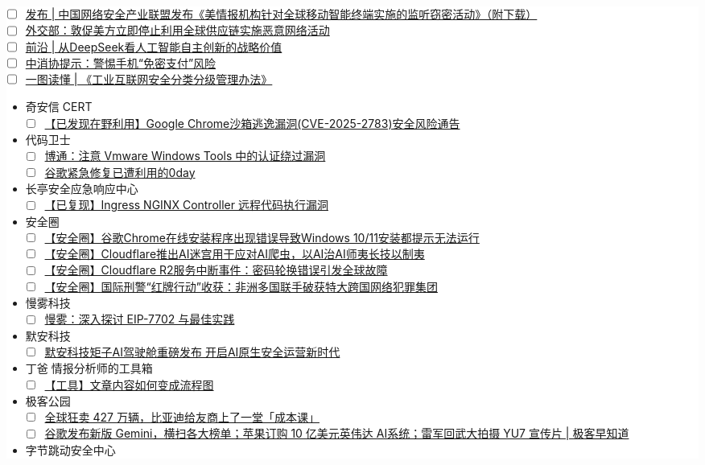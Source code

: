   - [ ] [发布 | 中国网络安全产业联盟发布《美情报机构针对全球移动智能终端实施的监听窃密活动》（附下载）](https://mp.weixin.qq.com/s?__biz=MzA5MzE5MDAzOA==&mid=2664239089&idx=3&sn=a5af84fa104cb686a3ef5598632421cb&chksm=8b580d08bc2f841e22739bf357abf8fd4fbcf478ba77dca78f85c9b2f1326eaba8753ce33f15&scene=58&subscene=0#rd)
  - [ ] [外交部：敦促美方立即停止利用全球供应链实施恶意网络活动](https://mp.weixin.qq.com/s?__biz=MzA5MzE5MDAzOA==&mid=2664239089&idx=4&sn=cc55be9203a8e3df3e4cc9954b531d4c&chksm=8b580d08bc2f841e8f0288370d3d0609b0e770a7a85c5a6cddcff804d462df53ab6b5628b3ea&scene=58&subscene=0#rd)
  - [ ] [前沿 | 从DeepSeek看人工智能自主创新的战略价值](https://mp.weixin.qq.com/s?__biz=MzA5MzE5MDAzOA==&mid=2664239089&idx=5&sn=c3167f184c11fd76338d0ff9edd8cb24&chksm=8b580d08bc2f841ec217a505e7c0b28ed6c6762bd44835d6db91ba2cb77dc3b4ee50b8637b5e&scene=58&subscene=0#rd)
  - [ ] [中消协提示：警惕手机“免密支付”风险](https://mp.weixin.qq.com/s?__biz=MzA5MzE5MDAzOA==&mid=2664239089&idx=6&sn=95202c48117d73a7eeaca712421883a1&chksm=8b580d08bc2f841ed87489fa7560ed5c42846014f8950dc7a7a950f2bd8144f9a5fc98cc3d47&scene=58&subscene=0#rd)
  - [ ] [一图读懂 | 《工业互联网安全分类分级管理办法》](https://mp.weixin.qq.com/s?__biz=MzA5MzE5MDAzOA==&mid=2664239089&idx=7&sn=b478699dfa4e864e65df116d00c5a36b&chksm=8b580d08bc2f841e52ef9dff2d4acae180a9986f4bf56e729a6f466a3b0799559a817535fd7b&scene=58&subscene=0#rd)
- 奇安信 CERT
  - [ ] [【已发现在野利用】Google Chrome沙箱逃逸漏洞(CVE-2025-2783)安全风险通告](https://mp.weixin.qq.com/s?__biz=MzU5NDgxODU1MQ==&mid=2247503212&idx=1&sn=0b14bc32a6c2846c590bae64986309cc&chksm=fe79e9f4c90e60e20bc345c610a1a75e79dca3b5c7fe389c1d8c5f06560d38051e7ca12d8378&scene=58&subscene=0#rd)
- 代码卫士
  - [ ] [博通：注意 Vmware Windows Tools 中的认证绕过漏洞](https://mp.weixin.qq.com/s?__biz=MzI2NTg4OTc5Nw==&mid=2247522590&idx=1&sn=ee578730b1733ca26a369770366c3b00&chksm=ea94a874dde321621c61902e3f2a06600d7b26506c458661c5ca08a93507ffca99fe28a26c7d&scene=58&subscene=0#rd)
  - [ ] [谷歌紧急修复已遭利用的0day](https://mp.weixin.qq.com/s?__biz=MzI2NTg4OTc5Nw==&mid=2247522590&idx=2&sn=ee575193ee5fe0995b313a95a46890ee&chksm=ea94a874dde32162af6eae13f89ada50332950da90c99d60c106b45836f1993c80d8cd996cbe&scene=58&subscene=0#rd)
- 长亭安全应急响应中心
  - [ ] [【已复现】Ingress NGINX Controller 远程代码执行漏洞](https://mp.weixin.qq.com/s?__biz=MzIwMDk1MjMyMg==&mid=2247492754&idx=1&sn=9f437f4b0b3d4edced726f996430121a&chksm=96f7fbffa18072e9a669fdc2a0a68f41899e3e1bb28780574e8a9d52db2f65c673c19ae2fa98&scene=58&subscene=0#rd)
- 安全圈
  - [ ] [【安全圈】谷歌Chrome在线安装程序出现错误导致Windows 10/11安装都提示无法运行](https://mp.weixin.qq.com/s?__biz=MzIzMzE4NDU1OQ==&mid=2652068734&idx=1&sn=aebdb296528675a6a493184d27a934ca&chksm=f36e773ec419fe28fa8d03fdfea57ab1556dda3f7a8d0d625b6a4aef030ba55ae262e89df6dc&scene=58&subscene=0#rd)
  - [ ] [【安全圈】Cloudflare推出AI迷宫用于应对AI爬虫，以AI治AI师夷长技以制夷](https://mp.weixin.qq.com/s?__biz=MzIzMzE4NDU1OQ==&mid=2652068734&idx=2&sn=6a5d6235acc1f51c79a8fb7ef27228c1&chksm=f36e773ec419fe281ce1a3a7c114d20a85e1b76d31c6c1b261e0854ad610619755f7fe5c1647&scene=58&subscene=0#rd)
  - [ ] [【安全圈】Cloudflare R2服务中断事件：密码轮换错误引发全球故障](https://mp.weixin.qq.com/s?__biz=MzIzMzE4NDU1OQ==&mid=2652068734&idx=3&sn=220c79f57ed0b4b35447382b8a841b04&chksm=f36e773ec419fe28a09c50dd68223b0c7a7cedb8f1746b4f86eb074d84ba9d1f0b5296edd18b&scene=58&subscene=0#rd)
  - [ ] [【安全圈】国际刑警“红牌行动”收获：非洲多国联手破获特大跨国网络犯罪集团](https://mp.weixin.qq.com/s?__biz=MzIzMzE4NDU1OQ==&mid=2652068734&idx=4&sn=ff1d7e4d1ccc2fc3dcca73d0d047fd5e&chksm=f36e773ec419fe28f59e4c7b86398777905f27fe054d747f97bf9fb6f53aacbb5b4d2386cffe&scene=58&subscene=0#rd)
- 慢雾科技
  - [ ] [慢雾：深入探讨 EIP-7702 与最佳实践](https://mp.weixin.qq.com/s?__biz=MzU4ODQ3NTM2OA==&mid=2247501575&idx=1&sn=41fc35103ea1edaff8c8ee077b09c121&chksm=fddeb980caa930968352cff8880a5710b1bf9c7eabc6b4d3e4cce9a83e3d1a20eff4e579305c&scene=58&subscene=0#rd)
- 默安科技
  - [ ] [默安科技矩子AI驾驶舱重磅发布 开启AI原生安全运营新时代](https://mp.weixin.qq.com/s?__biz=MzIzODQxMjM2NQ==&mid=2247500615&idx=1&sn=f78d2c4a96e73be2a5676885fbbe09ce&chksm=e93b3465de4cbd737962004397991c696082e78e5d8a4e23150b1344a6b69a85ba357a40c859&scene=58&subscene=0#rd)
- 丁爸 情报分析师的工具箱
  - [ ] [【工具】文章内容如何变成流程图](https://mp.weixin.qq.com/s?__biz=MzI2MTE0NTE3Mw==&mid=2651149535&idx=1&sn=04724f40e87729dca82637c5953cd576&chksm=f1af23e5c6d8aaf36b865f10cf42eea91b287a3266415a0d5d11493575d9bb8c951c27558191&scene=58&subscene=0#rd)
- 极客公园
  - [ ] [全球狂卖 427 万辆，比亚迪给友商上了一堂「成本课」](https://mp.weixin.qq.com/s?__biz=MTMwNDMwODQ0MQ==&mid=2653076455&idx=1&sn=55c017ea4546ada74b4f25237d1ea39c&chksm=7e57c65149204f47e9fa9ce26ba26895b95d4ed9642502e1855746aa892230ec50cbcd814757&scene=58&subscene=0#rd)
  - [ ] [谷歌发布新版 Gemini，横扫各大榜单；苹果订购 10 亿美元英伟达 AI系统；雷军回武大拍摄 YU7 宣传片 | 极客早知道](https://mp.weixin.qq.com/s?__biz=MTMwNDMwODQ0MQ==&mid=2653076453&idx=1&sn=f1e48695c26bb45c548272c4614a5ab2&chksm=7e57c65349204f454e80c49d85484874a133d3c1deb430762198fb47bbf874f3e5a4b4900a96&scene=58&subscene=0#rd)
- 字节跳动安全中心